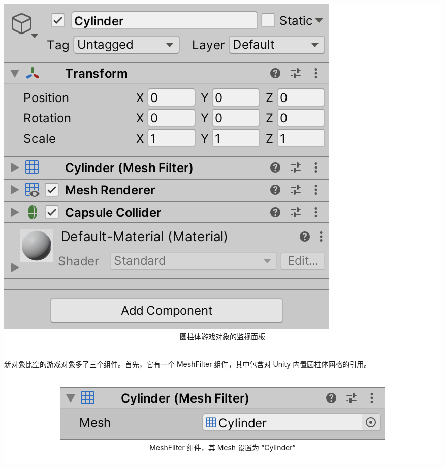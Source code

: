 <img src=".\images\game-objects-and-scripts\cylinder-inspector.png"/>
</div>
<center>圆柱体游戏对象的监视面板</center>
<br>

新对象比空的游戏对象多了三个组件。首先，它有一个 MeshFilter 组件，其中包含对 Unity 内置圆柱体网格的引用。

<br>
<div align=center>
<img src=".\images\game-objects-and-scripts\mesh-filter.png"/>
</div>
<center>MeshFilter 组件，其 Mesh 设置为 “Cylinder”</center>
<br>
